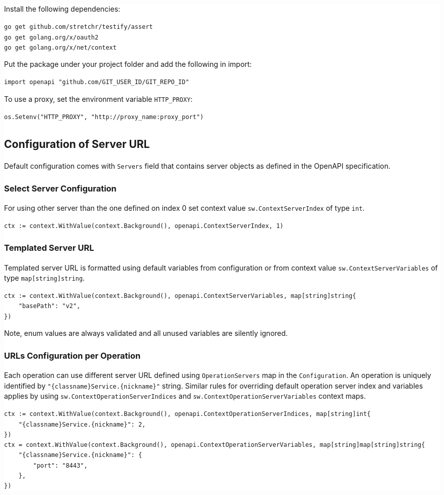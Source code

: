Install the following dependencies:

```shell
go get github.com/stretchr/testify/assert
go get golang.org/x/oauth2
go get golang.org/x/net/context
```

Put the package under your project folder and add the following in import:

```golang
import openapi "github.com/GIT_USER_ID/GIT_REPO_ID"
```

To use a proxy, set the environment variable `HTTP_PROXY`:

```golang
os.Setenv("HTTP_PROXY", "http://proxy_name:proxy_port")
```

## Configuration of Server URL

Default configuration comes with `Servers` field that contains server objects as defined in the OpenAPI specification.

### Select Server Configuration

For using other server than the one defined on index 0 set context value `sw.ContextServerIndex` of type `int`.

```golang
ctx := context.WithValue(context.Background(), openapi.ContextServerIndex, 1)
```

### Templated Server URL

Templated server URL is formatted using default variables from configuration or from context value `sw.ContextServerVariables` of type `map[string]string`.

```golang
ctx := context.WithValue(context.Background(), openapi.ContextServerVariables, map[string]string{
	"basePath": "v2",
})
```

Note, enum values are always validated and all unused variables are silently ignored.

### URLs Configuration per Operation

Each operation can use different server URL defined using `OperationServers` map in the `Configuration`.
An operation is uniquely identified by `"{classname}Service.{nickname}"` string.
Similar rules for overriding default operation server index and variables applies by using `sw.ContextOperationServerIndices` and `sw.ContextOperationServerVariables` context maps.

```
ctx := context.WithValue(context.Background(), openapi.ContextOperationServerIndices, map[string]int{
	"{classname}Service.{nickname}": 2,
})
ctx = context.WithValue(context.Background(), openapi.ContextOperationServerVariables, map[string]map[string]string{
	"{classname}Service.{nickname}": {
		"port": "8443",
	},
})
```
